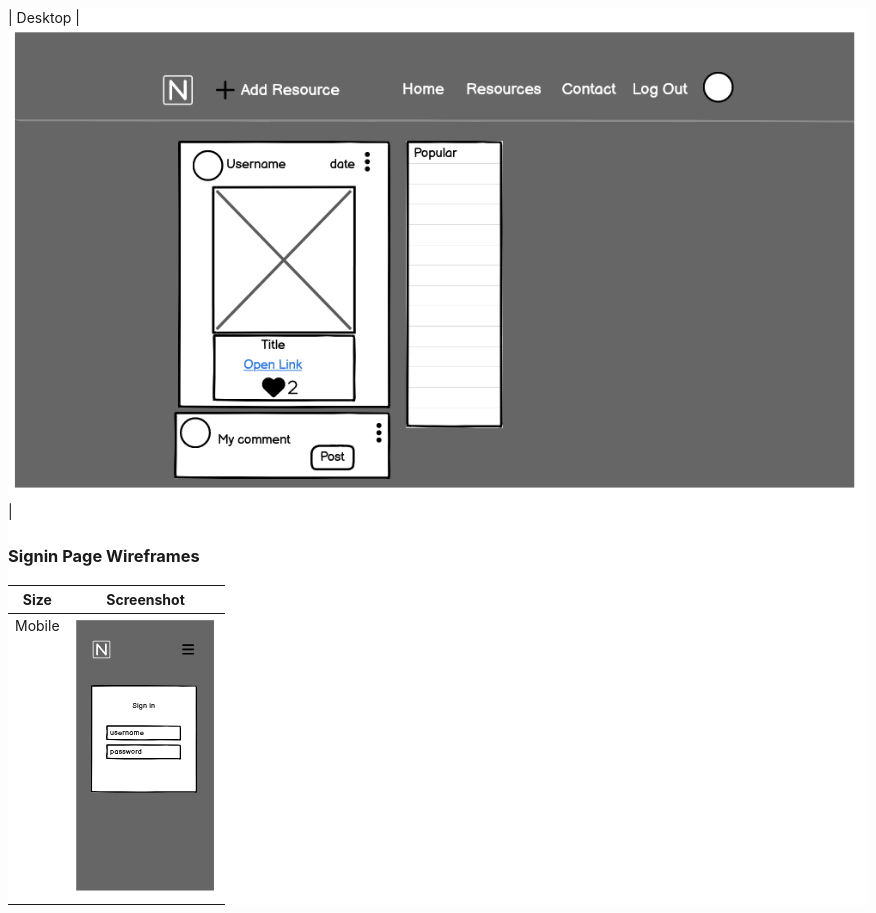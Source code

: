| Desktop | ![screenshot](https://github.com/ogc1231/comprehensible-spanish-frontend/blob/main/documentation/wireframes/resource_wireframe.png) |

### Signin Page Wireframes
| Size | Screenshot |
| --- | --- |
| Mobile | ![screenshot](https://github.com/ogc1231/comprehensible-spanish-frontend/blob/main/documentation/wireframes/signin_mobile_wireframe.png) |